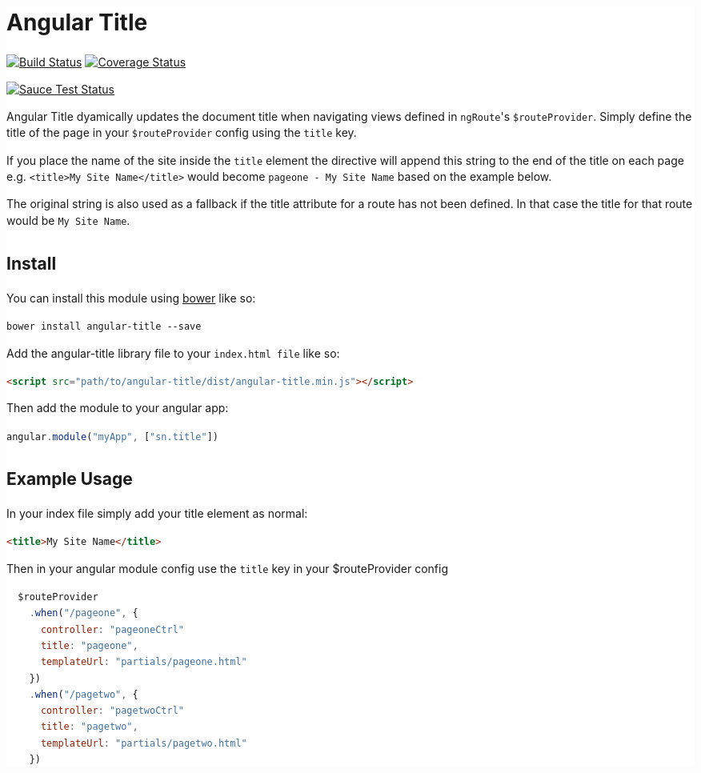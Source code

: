# Angular Title

[![Build Status](https://travis-ci.org/thisissoon/angular-title.svg?branch=master)](https://travis-ci.org/thisissoon/angular-title)
[![Coverage Status](https://coveralls.io/repos/thisissoon/angular-title/badge.svg)](https://coveralls.io/r/thisissoon/angular-title)

[![Sauce Test Status](https://saucelabs.com/browser-matrix/angular-title.svg)](https://saucelabs.com/u/angular-title)

Angular Title dyamically updates the document title when navigating views
defined in `ngRoute`'s `$routeProvider`. Simply define the title of the
page in your `$routeProvider` config using the `title` key.

If you place the name of the site inside the `title` element the directive
will append this string to the end of the title on each page e.g.
`<title>My Site Name</title>` would become `pageone - My Site Name` based on
the example below.

The original string is also used as a fallback if the title attribute for a
route has not been defined. In that case the title for that route would be
`My Site Name`.

## Install

You can install this module using [bower][bower] like so:

```
bower install angular-title --save
```

Add the angular-title library file to your `index.html file` like so:

```html
<script src="path/to/angular-title/dist/angular-title.min.js"></script>
```

Then add the module to your angular app:

```javascript
angular.module("myApp", ["sn.title"])
```

## Example Usage

In your index file simply add your title element as normal:

```html
<title>My Site Name</title>
```

Then in your angular module config use the `title` key in your $routeProvider config

```javascript
  $routeProvider
    .when("/pageone", {
      controller: "pageoneCtrl"
      title: "pageone",
      templateUrl: "partials/pageone.html"
    })
    .when("/pagetwo", {
      controller: "pagetwoCtrl"
      title: "pagetwo",
      templateUrl: "partials/pagetwo.html"
    })
```


[git]: http://git-scm.com/
[bower]: http://bower.io
[npm]: https://www.npmjs.org/
[grunt]: http://gruntjs.com/
[node]: http://nodejs.org
[protractor]: https://github.com/angular/protractor
[jasmine]: http://pivotal.github.com/jasmine/
[karma]: http://karma-runner.github.io
[travis]: https://travis-ci.org/
[http-server]: https://github.com/nodeapps/http-server